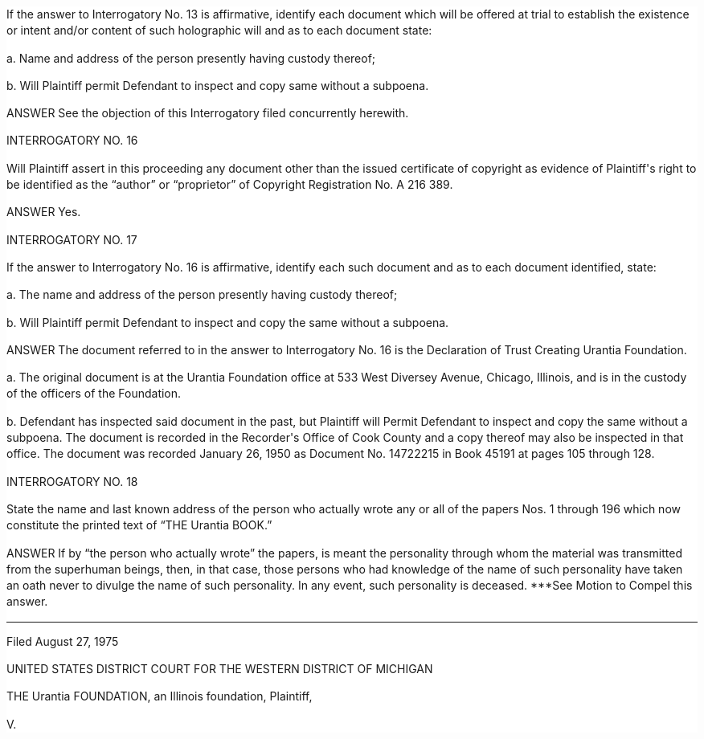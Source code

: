 If the answer to Interrogatory No. 13 is affirmative, identify each document which will be offered at trial to establish the existence or intent and/or content of such holographic will and as to each document state:

a. Name and address of the person presently having custody thereof;

b. Will Plaintiff permit Defendant to inspect and copy same without a subpoena.

ANSWER See the objection of this Interrogatory filed concurrently herewith.

INTERROGATORY NO. 16

Will Plaintiff assert in this proceeding any document other than the issued certificate of copyright as evidence of Plaintiff's right to be identified as the “author” or “proprietor” of Copyright Registration No. A 216 389.

ANSWER Yes.

INTERROGATORY NO. 17

If the answer to Interrogatory No. 16 is affirmative, identify each such document and as to each document identified, state:

a. The name and address of the person presently having custody thereof;

b. Will Plaintiff permit Defendant to inspect and copy the same without a subpoena.

ANSWER The document referred to in the answer to Interrogatory No. 16 is the Declaration of Trust Creating Urantia Foundation.

a. The original document is at the Urantia Foundation office at 533 West Diversey Avenue, Chicago, Illinois, and is in the custody of the officers of the Foundation.

b. Defendant has inspected said document in the past, but Plaintiff will Permit Defendant to inspect and copy the same without a subpoena. The document is recorded in the Recorder's Office of Cook County and a copy thereof may also be inspected in that office. The document was recorded January 26, 1950 as Document No. 14722215 in Book 45191 at pages 105 through 128.

INTERROGATORY NO. 18

State the name and last known address of the person who actually wrote any or all of the papers Nos. 1 through 196 which now constitute the printed text of “THE Urantia BOOK.”

ANSWER If by “the person who actually wrote” the papers, is meant the personality through whom the material was transmitted from the superhuman beings, then, in that case, those persons who had knowledge of the name of such personality have taken an oath never to divulge the name of such personality. In any event, such personality is deceased. ***See Motion to Compel this answer.

---

Filed August 27, 1975

UNITED STATES DISTRICT COURT
FOR THE WESTERN DISTRICT OF MICHIGAN

THE Urantia FOUNDATION,
an Illinois foundation,
Plaintiff,

V.

